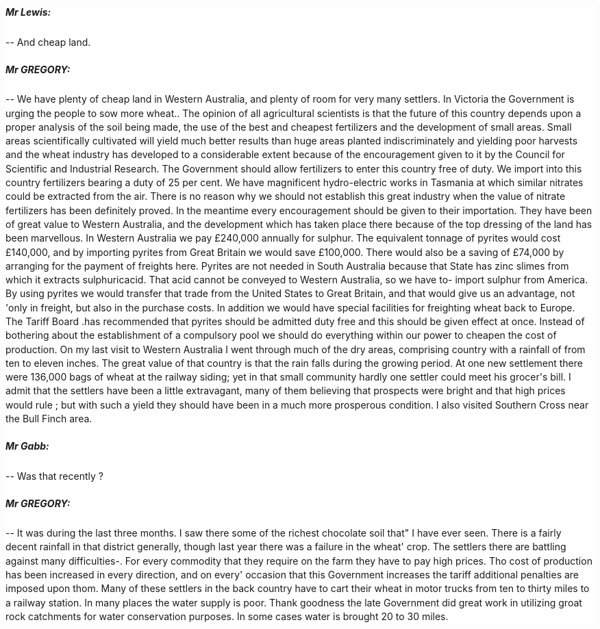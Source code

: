 ##### Mr Lewis:

--  And cheap land. 

##### Mr GREGORY:

-- We have plenty of cheap land in Western Australia, and plenty of room for very many settlers. In Victoria the Government is urging the people to sow more wheat.. The opinion of all agricultural scientists is that the future of this country depends upon a proper analysis of the soil being made, the use of the best and cheapest fertilizers and the development of small areas. Small areas scientifically cultivated will yield much better results than huge areas planted indiscriminately and yielding poor harvests and the wheat industry has developed to a considerable extent because of the encouragement given to it by the Council for Scientific and Industrial Research. The Government should allow fertilizers to enter this country free of duty. We import into this country fertilizers bearing a duty of 25 per cent. We have magnificent hydro-electric works in Tasmania at which similar nitrates could be extracted from the air. There is no reason why we should not establish this great industry when the value of nitrate fertilizers has been definitely proved. In the meantime every encouragement should be given to their importation. They have been of great value to Western Australia, and the development which has taken place there because of the top dressing of the land has been marvellous. In Western Australia we pay £240,000 annually for sulphur. The equivalent tonnage of pyrites would cost £140,000, and by importing pyrites from Great Britain we would save £100,000. There would also be a saving of £74,000 by arranging for the payment of freights here. Pyrites are not needed in South Australia because that State has zinc slimes from which it extracts sulphuricacid. That acid cannot be conveyed to Western Australia, so we have to- import sulphur from America. By using pyrites we would transfer that trade from the United States to Great Britain, and that would give us an advantage, not 'only in freight, but also in the purchase costs. In addition we would have special facilities for freighting wheat back to Europe. The Tariff Board .has recommended that pyrites should be admitted duty free and this should be given effect at once. Instead of bothering about the establishment of a compulsory pool we should do everything within our power to cheapen the cost of production. On my last visit to Western Australia I went through much of the dry areas, comprising country with a rainfall of from ten to eleven inches. The great value of that country is that the rain falls during the growing period. At one new settlement there were 136,000 bags of wheat at the railway siding; yet in that small community hardly one settler could meet his grocer's bill. I admit that the settlers have been a little extravagant, many of them believing that prospects were bright and that high prices would rule ; but with such a yield they should have been in a much more prosperous condition. I also visited Southern Cross near the Bull Finch area. 

##### Mr Gabb:

--  Was that recently ? 

##### Mr GREGORY:

-- It was during the last three months. I saw there some of the richest chocolate soil that" I have ever seen. There is a fairly decent rainfall in that district generally, though last year there was a failure in the wheat' crop. The settlers there are battling  against many difficulties-. For every commodity that they require on the farm they have to pay high prices. Tho cost of production has been increased in every direction, and on every' occasion  that this Government increases the tariff additional penalties are imposed upon thom. Many of these settlers in the back country have to cart their wheat in motor trucks from ten to thirty miles to a railway station. In many places the water supply is poor. Thank goodness the late Government did great work in utilizing groat rock catchments for water conservation purposes. In some cases water is brought 20 to 30 miles. 

